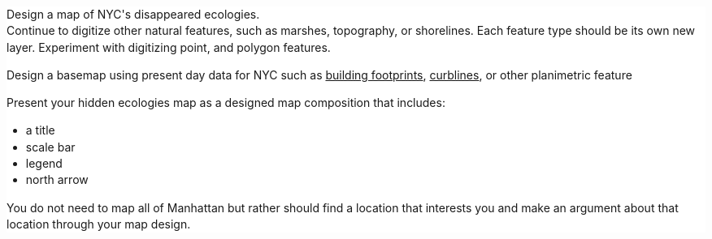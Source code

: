 Design a map of NYC's disappeared ecologies.  
Continue to digitize other natural features, such as marshes, topography, or shorelines. Each feature type should be its own new layer. Experiment with digitizing point, and polygon features.  

Design a basemap using present day data for NYC such as [building footprints](https://data.cityofnewyork.us/Housing-Development/Building-Footprints/nqwf-w8eh), [curblines](https://data.cityofnewyork.us/dataset/Curbs/ikvd-dex8), or other planimetric feature

Present your hidden ecologies map as a designed map composition that includes:  

- a title
- scale bar
- legend
- north arrow

You do not need to map all of Manhattan but rather should find a location that interests you and make an argument about that location through your map design.  
